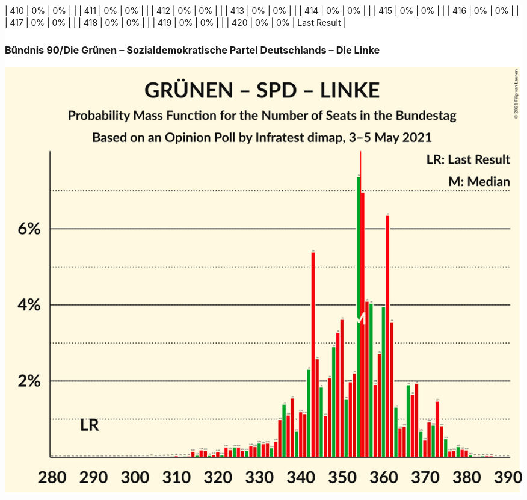 | 410 | 0% | 0% |  |
| 411 | 0% | 0% |  |
| 412 | 0% | 0% |  |
| 413 | 0% | 0% |  |
| 414 | 0% | 0% |  |
| 415 | 0% | 0% |  |
| 416 | 0% | 0% |  |
| 417 | 0% | 0% |  |
| 418 | 0% | 0% |  |
| 419 | 0% | 0% |  |
| 420 | 0% | 0% | Last Result |

### Bündnis 90/Die Grünen – Sozialdemokratische Partei Deutschlands – Die Linke

![Graph with seats probability mass function not yet produced](2021-05-05-Infratestdimap-coalitions-seats-pmf-grünen–spd–linke.png "Seats Probability Mass Function")
